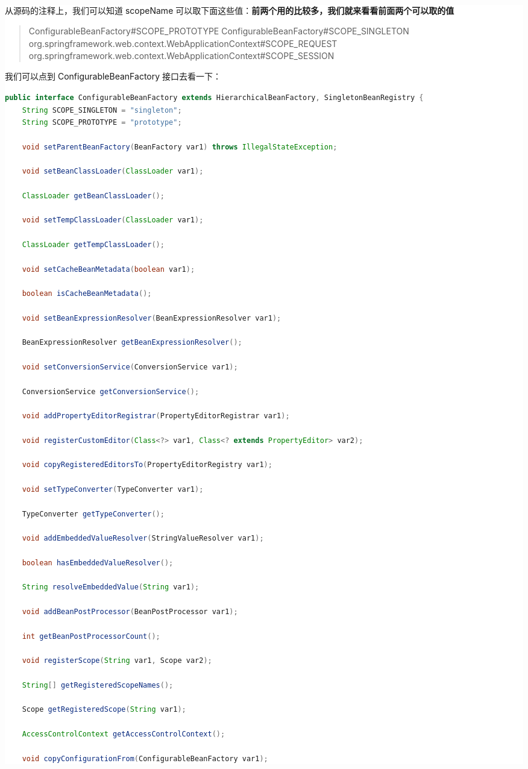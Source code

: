从源码的注释上，我们可以知道 scopeName 可以取下面这些值：**前两个用的比较多，我们就来看看前面两个可以取的值**

> ConfigurableBeanFactory#SCOPE_PROTOTYPE
> ConfigurableBeanFactory#SCOPE_SINGLETON
> org.springframework.web.context.WebApplicationContext#SCOPE_REQUEST
> org.springframework.web.context.WebApplicationContext#SCOPE_SESSION

我们可以点到 ConfigurableBeanFactory 接口去看一下：

```java
public interface ConfigurableBeanFactory extends HierarchicalBeanFactory, SingletonBeanRegistry {
    String SCOPE_SINGLETON = "singleton";
    String SCOPE_PROTOTYPE = "prototype";

    void setParentBeanFactory(BeanFactory var1) throws IllegalStateException;

    void setBeanClassLoader(ClassLoader var1);

    ClassLoader getBeanClassLoader();

    void setTempClassLoader(ClassLoader var1);

    ClassLoader getTempClassLoader();

    void setCacheBeanMetadata(boolean var1);

    boolean isCacheBeanMetadata();

    void setBeanExpressionResolver(BeanExpressionResolver var1);

    BeanExpressionResolver getBeanExpressionResolver();

    void setConversionService(ConversionService var1);

    ConversionService getConversionService();

    void addPropertyEditorRegistrar(PropertyEditorRegistrar var1);

    void registerCustomEditor(Class<?> var1, Class<? extends PropertyEditor> var2);

    void copyRegisteredEditorsTo(PropertyEditorRegistry var1);

    void setTypeConverter(TypeConverter var1);

    TypeConverter getTypeConverter();

    void addEmbeddedValueResolver(StringValueResolver var1);

    boolean hasEmbeddedValueResolver();

    String resolveEmbeddedValue(String var1);

    void addBeanPostProcessor(BeanPostProcessor var1);

    int getBeanPostProcessorCount();

    void registerScope(String var1, Scope var2);

    String[] getRegisteredScopeNames();

    Scope getRegisteredScope(String var1);

    AccessControlContext getAccessControlContext();

    void copyConfigurationFrom(ConfigurableBeanFactory var1);
```